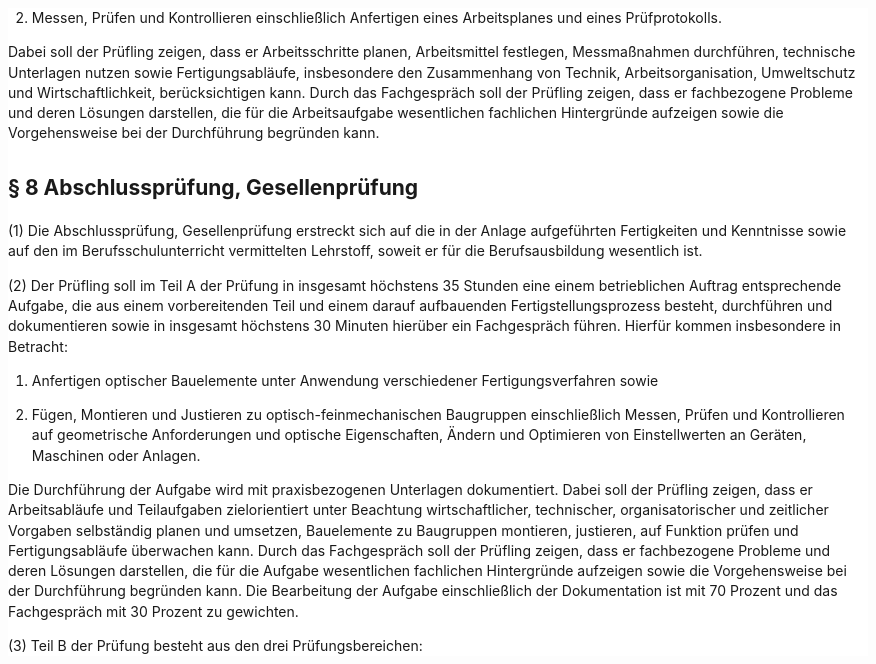 
2.  Messen, Prüfen und Kontrollieren einschließlich Anfertigen eines
    Arbeitsplanes und eines Prüfprotokolls.



Dabei soll der Prüfling zeigen, dass er Arbeitsschritte planen,
Arbeitsmittel festlegen, Messmaßnahmen durchführen, technische
Unterlagen nutzen sowie Fertigungsabläufe, insbesondere den
Zusammenhang von Technik, Arbeitsorganisation, Umweltschutz und
Wirtschaftlichkeit, berücksichtigen kann. Durch das Fachgespräch soll
der Prüfling zeigen, dass er fachbezogene Probleme und deren Lösungen
darstellen, die für die Arbeitsaufgabe wesentlichen fachlichen
Hintergründe aufzeigen sowie die Vorgehensweise bei der Durchführung
begründen kann.


## § 8 Abschlussprüfung, Gesellenprüfung

(1) Die Abschlussprüfung, Gesellenprüfung erstreckt sich auf die in
der Anlage aufgeführten Fertigkeiten und Kenntnisse sowie auf den im
Berufsschulunterricht vermittelten Lehrstoff, soweit er für die
Berufsausbildung wesentlich ist.

(2) Der Prüfling soll im Teil A der Prüfung in insgesamt höchstens 35
Stunden eine einem betrieblichen Auftrag entsprechende Aufgabe, die
aus einem vorbereitenden Teil und einem darauf aufbauenden
Fertigstellungsprozess besteht, durchführen und dokumentieren sowie in
insgesamt höchstens 30 Minuten hierüber ein Fachgespräch führen.
Hierfür kommen insbesondere in Betracht:

1.  Anfertigen optischer Bauelemente unter Anwendung verschiedener
    Fertigungsverfahren sowie


2.  Fügen, Montieren und Justieren zu optisch-feinmechanischen Baugruppen
    einschließlich Messen, Prüfen und Kontrollieren auf geometrische
    Anforderungen und optische Eigenschaften, Ändern und Optimieren von
    Einstellwerten an Geräten, Maschinen oder Anlagen.



Die Durchführung der Aufgabe wird mit praxisbezogenen Unterlagen
dokumentiert. Dabei soll der Prüfling zeigen, dass er Arbeitsabläufe
und Teilaufgaben zielorientiert unter Beachtung wirtschaftlicher,
technischer, organisatorischer und zeitlicher Vorgaben selbständig
planen und umsetzen, Bauelemente zu Baugruppen montieren, justieren,
auf Funktion prüfen und Fertigungsabläufe überwachen kann. Durch das
Fachgespräch soll der Prüfling zeigen, dass er fachbezogene Probleme
und deren Lösungen darstellen, die für die Aufgabe wesentlichen
fachlichen Hintergründe aufzeigen sowie die Vorgehensweise bei der
Durchführung begründen kann. Die Bearbeitung der Aufgabe
einschließlich der Dokumentation ist mit 70 Prozent und das
Fachgespräch mit 30 Prozent zu gewichten.

(3) Teil B der Prüfung besteht aus den drei Prüfungsbereichen:
